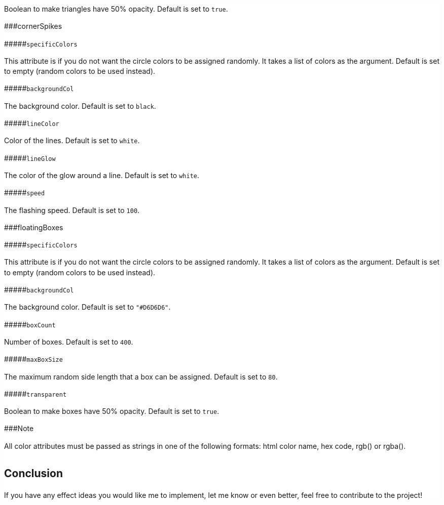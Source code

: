 Boolean to make triangles have 50% opacity. Default is set to `true`.


###cornerSpikes

#####`specificColors`

This attribute is if you do not want the circle colors to be assigned randomly. It takes a list of colors as the argument. Default is set to empty (random colors to be used instead).

#####`backgroundCol`

The background color. Default is set to `black`.

#####`lineColor`

Color of the lines. Default is set to `white`.

#####`lineGlow`

The color of the glow around a line. Default is set to `white`.

#####`speed`

The flashing speed. Default is set to `100`.


###floatingBoxes

#####`specificColors`

This attribute is if you do not want the circle colors to be assigned randomly. It takes a list of colors as the argument. Default is set to empty (random colors to be used instead).

#####`backgroundCol`

The background color. Default is set to `"#D6D6D6"`.

#####`boxCount`

Number of boxes. Default is set to `400`.

#####`maxBoxSize`

The maximum random side length that a box can be assigned. Default is set to `80`.

#####`transparent`

Boolean to make boxes have 50% opacity. Default is set to `true`.


###Note

All color attributes must be passed as strings in one of the following formats: html color name, hex code, rgb() or rgba().


Conclusion
----------

If you have any effect ideas you would like me to implement, let me know or even better, feel free to contribute to the project!
